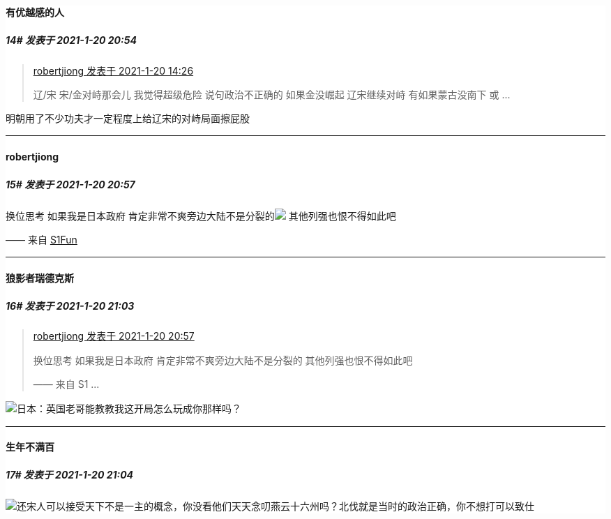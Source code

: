 ####  有优越感的人  
##### 14#       发表于 2021-1-20 20:54



<blockquote><a href="httphttps://bbs.saraba1st.com/2b/forum.php?mod=redirect&amp;goto=findpost&amp;pid=50092460&amp;ptid=1983780" target="_blank">robertjiong 发表于 2021-1-20 14:26</a>

辽/宋 宋/金对峙那会儿 我觉得超级危险 说句政治不正确的 如果金没崛起 辽宋继续对峙 有如果蒙古没南下 或 ...</blockquote>
明朝用了不少功夫才一定程度上给辽宋的对峙局面擦屁股







*****

####  robertjiong  
##### 15#       发表于 2021-1-20 20:57




换位思考 如果我是日本政府 肯定非常不爽旁边大陆不是分裂的<img src="https://static.saraba1st.com/image/smiley/face2017/009.gif" referrerpolicy="no-referrer"> 其他列强也恨不得如此吧

—— 来自 [S1Fun](https://s1fun.koalcat.com)







*****

####  狼影者瑞德克斯  
##### 16#       发表于 2021-1-20 21:03



<blockquote><a href="httphttps://bbs.saraba1st.com/2b/forum.php?mod=redirect&amp;goto=findpost&amp;pid=50096151&amp;ptid=1983780" target="_blank">robertjiong 发表于 2021-1-20 20:57</a>

换位思考 如果我是日本政府 肯定非常不爽旁边大陆不是分裂的 其他列强也恨不得如此吧


—— 来自 S1 ...</blockquote>
<img src="https://static.saraba1st.com/image/smiley/face2017/067.png" referrerpolicy="no-referrer">日本：英国老哥能教教我这开局怎么玩成你那样吗？







*****

####  生年不满百  
##### 17#       发表于 2021-1-20 21:04



<img src="https://static.saraba1st.com/image/smiley/face2017/037.png" referrerpolicy="no-referrer">还宋人可以接受天下不是一主的概念，你没看他们天天念叨燕云十六州吗？北伐就是当时的政治正确，你不想打可以致仕
